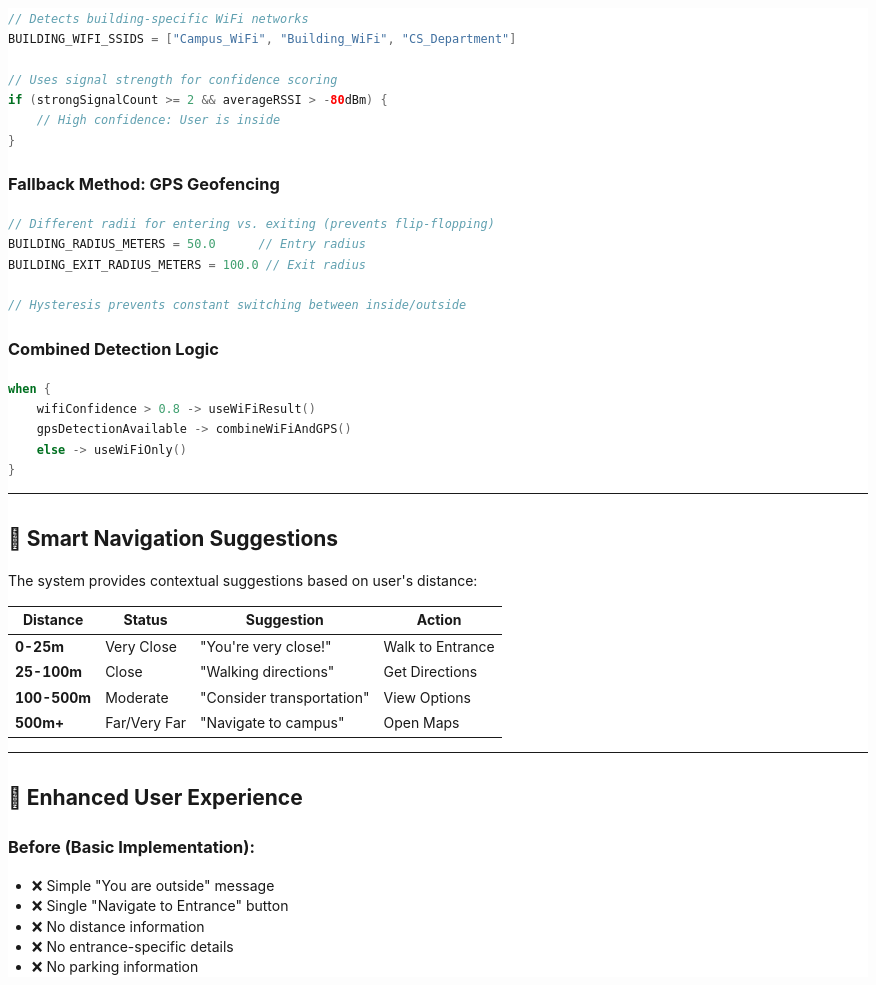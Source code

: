 ```kotlin
// Detects building-specific WiFi networks
BUILDING_WIFI_SSIDS = ["Campus_WiFi", "Building_WiFi", "CS_Department"]

// Uses signal strength for confidence scoring
if (strongSignalCount >= 2 && averageRSSI > -80dBm) {
    // High confidence: User is inside
}
```

### **Fallback Method: GPS Geofencing**

```kotlin
// Different radii for entering vs. exiting (prevents flip-flopping)
BUILDING_RADIUS_METERS = 50.0      // Entry radius
BUILDING_EXIT_RADIUS_METERS = 100.0 // Exit radius

// Hysteresis prevents constant switching between inside/outside
```

### **Combined Detection Logic**

```kotlin
when {
    wifiConfidence > 0.8 -> useWiFiResult()
    gpsDetectionAvailable -> combineWiFiAndGPS()
    else -> useWiFiOnly()
}
```

---

## 🎯 **Smart Navigation Suggestions**

The system provides contextual suggestions based on user's distance:

| Distance | Status | Suggestion | Action |
|----------|---------|------------|---------|
| **0-25m** | Very Close | "You're very close!" | Walk to Entrance |
| **25-100m** | Close | "Walking directions" | Get Directions |
| **100-500m** | Moderate | "Consider transportation" | View Options |
| **500m+** | Far/Very Far | "Navigate to campus" | Open Maps |

---

## 📱 **Enhanced User Experience**

### **Before (Basic Implementation):**

- ❌ Simple "You are outside" message
- ❌ Single "Navigate to Entrance" button
- ❌ No distance information
- ❌ No entrance-specific details
- ❌ No parking information
